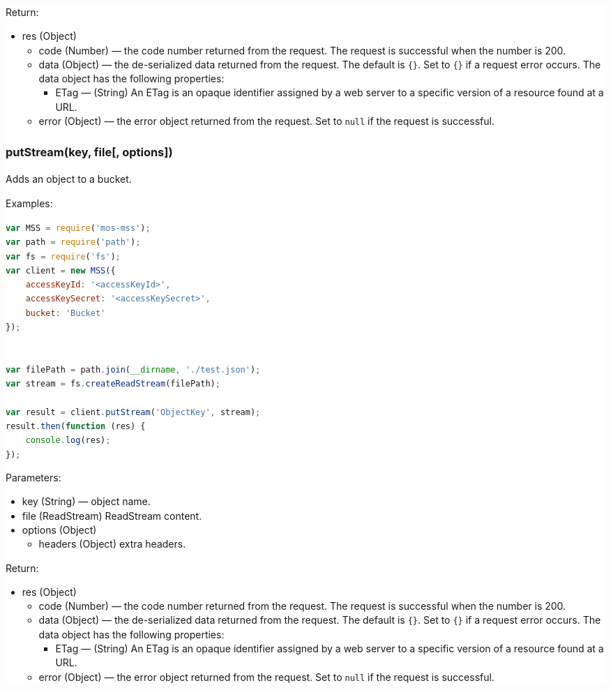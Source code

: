 Return:

- res (Object)
    - code (Number) — the code number returned from the request. The request is successful when the number is 200.
    - data (Object) — the de-serialized data returned from the request. The default is ```{}```.
Set to ```{}``` if a request error occurs. The data object has the following properties:
        - ETag — (String) An ETag is an opaque identifier assigned by a web server to a specific version of a resource found at a URL.
    - error (Object) — the error object returned from the request. Set to ```null``` if the request is successful.

### putStream(key, file[, options])

Adds an object to a bucket.

Examples:

```js
var MSS = require('mos-mss');
var path = require('path');
var fs = require('fs');
var client = new MSS({
    accessKeyId: '<accessKeyId>',
    accessKeySecret: '<accessKeySecret>',
    bucket: 'Bucket'
});
 
 
var filePath = path.join(__dirname, './test.json');
var stream = fs.createReadStream(filePath);
 
var result = client.putStream('ObjectKey', stream);
result.then(function (res) {
    console.log(res);
});

```

Parameters:

- key (String) — object name.
- file (ReadStream) ReadStream content.
- options (Object)
    - headers (Object) extra headers.

Return:

- res (Object)
    - code (Number) — the code number returned from the request. The request is successful when the number is 200.
    - data (Object) — the de-serialized data returned from the request. The default is ```{}```.
Set to ```{}``` if a request error occurs. The data object has the following properties:
        - ETag — (String) An ETag is an opaque identifier assigned by a web server to a specific version of a resource found at a URL.
    - error (Object) — the error object returned from the request. Set to ```null``` if the request is successful.
